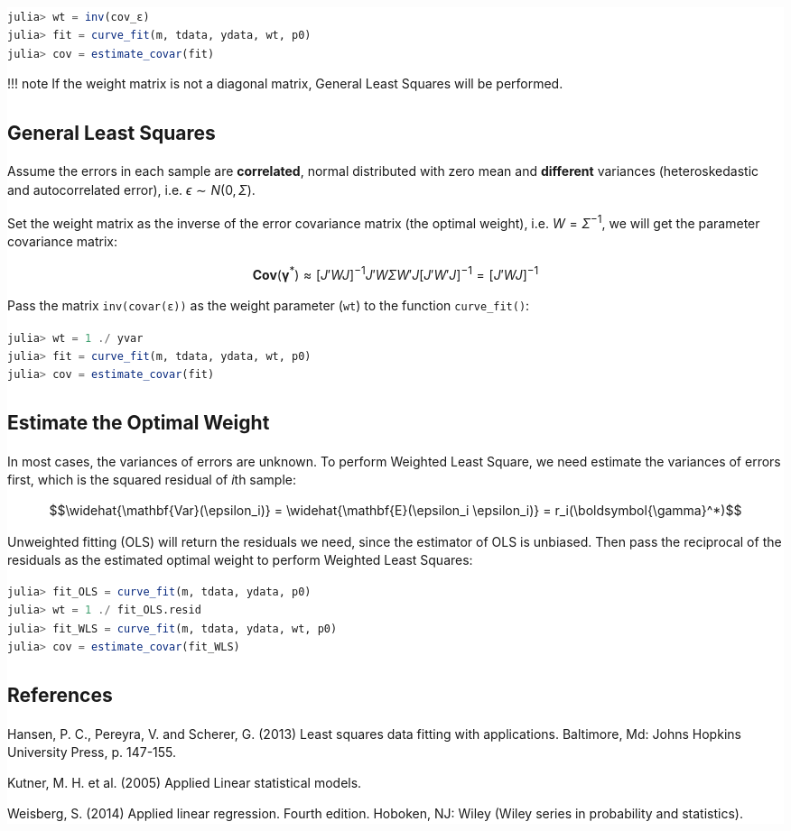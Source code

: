 ```Julia
julia> wt = inv(cov_ε)
julia> fit = curve_fit(m, tdata, ydata, wt, p0)
julia> cov = estimate_covar(fit)
```

!!! note
    If the weight matrix is not a diagonal matrix, General Least Squares will be performed.

## General Least Squares
Assume the errors in each sample are **correlated**, normal distributed with zero mean and **different** variances (heteroskedastic and autocorrelated error), i.e. $\epsilon \sim N(0, \Sigma)$.

Set the weight matrix as the inverse of the error covariance matrix (the optimal weight), i.e. $W = \Sigma^{-1}$, we will get the parameter covariance matrix:

```math
\mathbf{Cov}(\boldsymbol{\gamma}^*) \approx  [J'WJ]^{-1}J'W \Sigma W'J[J'W'J]^{-1} = [J'WJ]^{-1}
```

Pass the matrix `inv(covar(ε))` as the weight parameter (`wt`) to the function `curve_fit()`:

```Julia
julia> wt = 1 ./ yvar
julia> fit = curve_fit(m, tdata, ydata, wt, p0)
julia> cov = estimate_covar(fit)
```

## Estimate the Optimal Weight
In most cases, the variances of errors are unknown. To perform Weighted Least Square, we need estimate the variances of errors first, which is the squared residual of $i$th sample:

```math
\widehat{\mathbf{Var}(\epsilon_i)} = \widehat{\mathbf{E}(\epsilon_i \epsilon_i)} = r_i(\boldsymbol{\gamma}^*)
```

Unweighted fitting (OLS) will return the residuals we need, since the estimator of OLS is unbiased. Then pass the reciprocal of the residuals as the estimated optimal weight to perform Weighted Least Squares:

```Julia
julia> fit_OLS = curve_fit(m, tdata, ydata, p0)
julia> wt = 1 ./ fit_OLS.resid
julia> fit_WLS = curve_fit(m, tdata, ydata, wt, p0)
julia> cov = estimate_covar(fit_WLS)
```

## References
Hansen, P. C., Pereyra, V. and Scherer, G. (2013) Least squares data fitting with applications. Baltimore, Md: Johns Hopkins University Press, p. 147-155.

Kutner, M. H. et al. (2005) Applied Linear statistical models.

Weisberg, S. (2014) Applied linear regression. Fourth edition. Hoboken, NJ: Wiley (Wiley series in probability and statistics).

